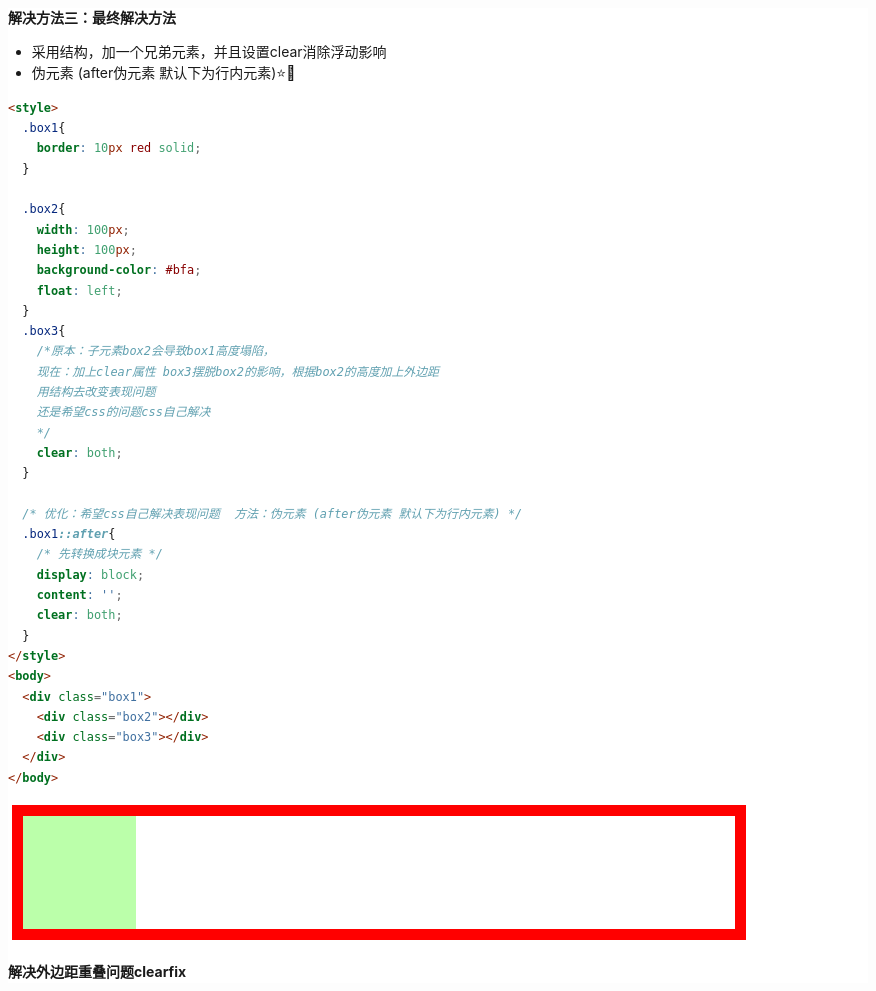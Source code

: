 **解决方法三：最终解决方法**

* 采用结构，加一个兄弟元素，并且设置clear消除浮动影响
* 伪元素 (after伪元素 默认下为行内元素)⭐🦈

```html
<style>
  .box1{
    border: 10px red solid;
  }

  .box2{
    width: 100px;
    height: 100px;
    background-color: #bfa;
    float: left;
  }
  .box3{
    /*原本：子元素box2会导致box1高度塌陷，
    现在：加上clear属性 box3摆脱box2的影响，根据box2的高度加上外边距
    用结构去改变表现问题
    还是希望css的问题css自己解决
    */
    clear: both;
  }

  /* 优化：希望css自己解决表现问题  方法：伪元素 (after伪元素 默认下为行内元素) */
  .box1::after{
    /* 先转换成块元素 */
    display: block;
    content: '';
    clear: both;
  }
</style>
<body>
  <div class="box1">
    <div class="box2"></div>
    <div class="box3"></div>
  </div>
</body>
```

![1649668840148](1649668840148.png)

**解决外边距重叠问题clearfix**
